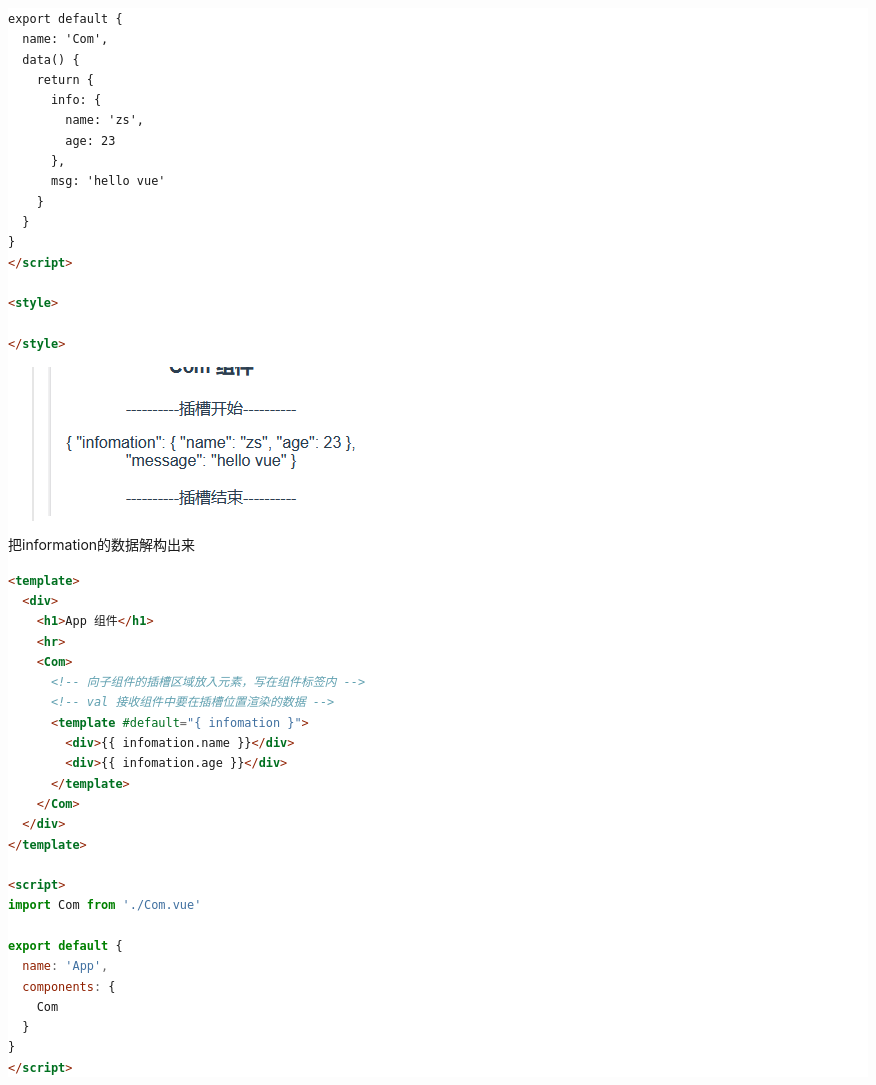 ```html
export default {
  name: 'Com',
  data() {
    return {
      info: {
        name: 'zs',
        age: 23
      },
      msg: 'hello vue'
    }
  }
}
</script>

<style>

</style>
```

> ![请添加图片描述](./assets/Vue2-Part04-尚硅谷/b760a4c09d12f374e9ea84bee76fc189-1733829467910-55.png)

把information的数据解构出来

```html
<template>
  <div>
    <h1>App 组件</h1>
    <hr>
    <Com>
      <!-- 向子组件的插槽区域放入元素，写在组件标签内 -->
      <!-- val 接收组件中要在插槽位置渲染的数据 -->
      <template #default="{ infomation }">
        <div>{{ infomation.name }}</div>
        <div>{{ infomation.age }}</div>
      </template>
    </Com>
  </div>
</template>

<script>
import Com from './Com.vue'

export default {
  name: 'App',
  components: {
    Com
  }
}
</script>
```
